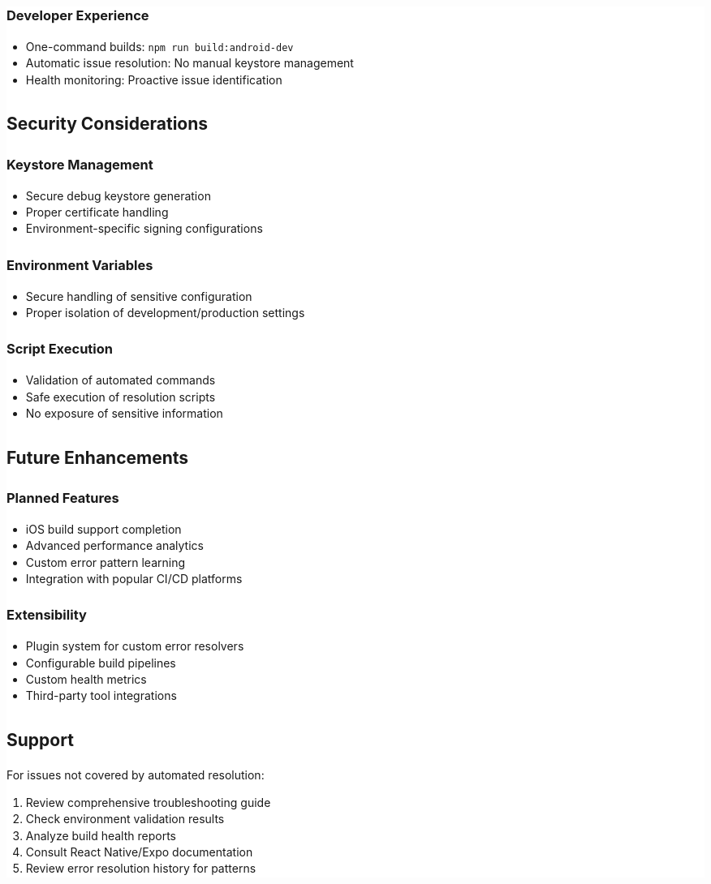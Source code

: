 ### Developer Experience
- One-command builds: `npm run build:android-dev`
- Automatic issue resolution: No manual keystore management
- Health monitoring: Proactive issue identification

## Security Considerations

### Keystore Management
- Secure debug keystore generation
- Proper certificate handling
- Environment-specific signing configurations

### Environment Variables
- Secure handling of sensitive configuration
- Proper isolation of development/production settings

### Script Execution
- Validation of automated commands
- Safe execution of resolution scripts
- No exposure of sensitive information

## Future Enhancements

### Planned Features
- iOS build support completion
- Advanced performance analytics
- Custom error pattern learning
- Integration with popular CI/CD platforms

### Extensibility
- Plugin system for custom error resolvers
- Configurable build pipelines
- Custom health metrics
- Third-party tool integrations

## Support

For issues not covered by automated resolution:
1. Review comprehensive troubleshooting guide
2. Check environment validation results
3. Analyze build health reports
4. Consult React Native/Expo documentation
5. Review error resolution history for patterns